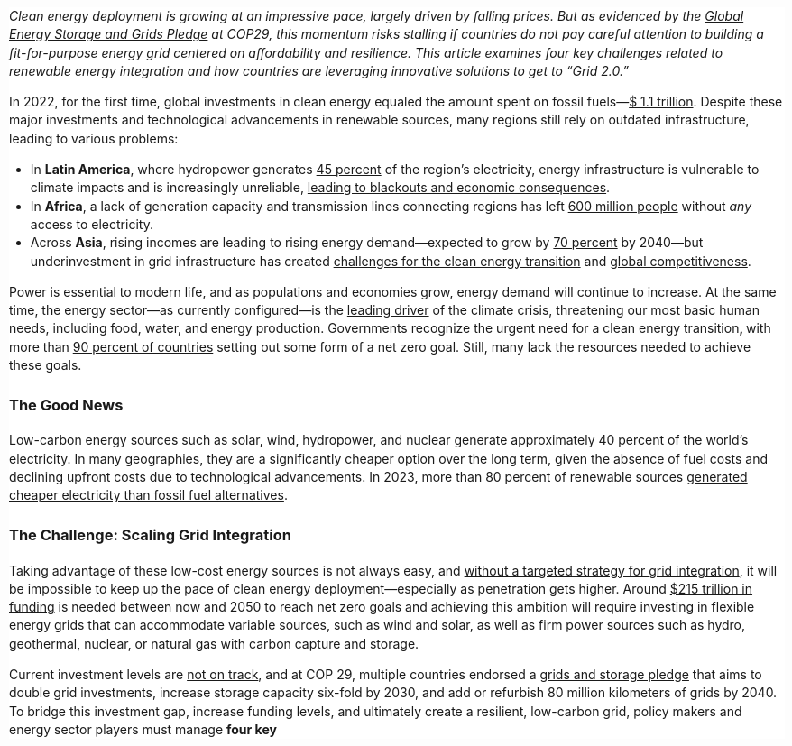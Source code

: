 <p><em>Clean energy deployment is growing at an impressive pace, largely driven by falling prices. But as evidenced by the </em><a href="https://www.irena.org/News/pressreleases/2024/Nov/Global-Utilities-Back-COP29-Pledge-to-Boost-Grids-and-Storage-in-Strong-Implementation-Signal?ref=pubs.ghost.io"><em>Global Energy Storage and Grids Pledge</em></a><em> at COP29, this momentum risks stalling if countries do not pay careful attention to building a fit-for-purpose energy grid centered on affordability and resilience. This article examines four key challenges related to renewable energy integration and how countries are leveraging innovative solutions to get to “Grid 2.0.”</em></p><p>In 2022, for the first time, global investments in clean energy equaled the amount spent on fossil fuels—<a href="https://www.bloomberg.com/news/articles/2023-01-26/global-clean-energy-investments-match-fossil-fuel-for-first-time?embedded-checkout=true&ref=pubs.ghost.io">$ 1.1 trillion</a>. Despite these major investments and technological advancements in renewable sources, many regions still rely on outdated infrastructure, leading to various problems:</p><ul><li>In <strong>Latin America</strong>, where hydropower generates <a href="https://www.iea.org/reports/climate-impacts-on-latin-american-hydropower?ref=pubs.ghost.io">45 percent</a> of the region’s electricity, energy infrastructure is vulnerable to climate impacts and is increasingly unreliable, <a href="https://www.bnamericas.com/en/analysis/lights-out-the-implications-of-ecuador-running-on-low-power-mode?ref=pubs.ghost.io">leading to blackouts and economic consequences</a>.</li><li>In <strong>Africa</strong>, a lack of generation capacity and transmission lines connecting regions has left <a href="https://www.worldbank.org/en/news/press-release/2024/04/17/new-partnership-aims-to-connect-300-million-to-electricity-by-2030?ref=pubs.ghost.io">600 million people</a> without <em>any</em> access to electricity.</li><li>Across <strong>Asia</strong>, rising incomes are leading to rising energy demand—expected to grow by <a href="https://greengrid.sg/?ref=pubs.ghost.io">70 percent</a> by 2040—but underinvestment in grid infrastructure has created <a href="https://www.transitionzero.org/insights/southeast-asia-power-grid-connectivity-challenges?ref=pubs.ghost.io">challenges for the clean energy transition</a> and <a href="https://ieefa.org/resources/south-koreas-economy-risks-missing-out-global-transition-renewables?ref=pubs.ghost.io">global competitiveness</a>.&nbsp;</li></ul><p>Power is essential to modern life, and as populations and economies grow, energy demand will continue to increase. At the same time, the energy sector—as currently configured—is the <a href="https://www.un.org/en/climatechange/science/causes-effects-climate-change?ref=pubs.ghost.io#:~:text=Fossil%20fuels%20%E2%80%93%20coal%2C%20oil%20and,of%20all%20carbon%20dioxide%20emissions.">leading driver</a> of the climate crisis, threatening our most basic human needs, including food, water, and energy production. Governments recognize the urgent need for a clean energy transition<strong>, </strong>with more than <a href="https://youtu.be/N0GGSkloud0?t=209&ref=pubs.ghost.io">90 percent of countries</a> setting out some form of a net zero goal. Still, many lack the resources needed to achieve these goals.</p><h3 id="the-good-news">The Good News</h3><p>Low-carbon energy sources such as solar, wind, hydropower, and nuclear generate approximately 40 percent of the world’s electricity. In many geographies, they are a significantly cheaper option over the long term, given the absence of fuel costs and declining upfront costs due to technological advancements. In 2023, more than 80 percent of renewable sources <a href="https://www.irena.org/-/media/Files/IRENA/Agency/Publication/2024/Sep/IRENA_Renewable_power_generation_costs_in_2023.pdf?ref=pubs.ghost.io">generated cheaper electricity than fossil fuel alternatives</a>.</p><h3 id="the-challenge-scaling-grid-integration">The Challenge: Scaling Grid Integration</h3><p>Taking advantage of these low-cost energy sources is not always easy, and <a href="https://www.iea.org/news/lack-of-ambition-and-attention-risks-making-electricity-grids-the-weak-link-in-clean-energy-transitions?ref=pubs.ghost.io">without a targeted strategy for grid integration</a>, it will be impossible to keep up the pace of clean energy deployment—especially as penetration gets higher. Around <a href="https://about.bnef.com/blog/getting-into-gear-for-net-zero-bnefs-energy-transition-factbook-2024/?ref=pubs.ghost.io#:~:text=According%20to%20BNEF%20analysis%2C%20over%20%24215%20trillion%20is,that%20will%20allow%20the%20energy%20transition%20to%20unfold.">$215 trillion in funding</a> is needed between now and 2050 to reach net zero goals and achieving this ambition will require investing in flexible energy grids that can accommodate variable sources, such as wind and solar, as well as firm power sources such as hydro, geothermal, nuclear, or natural gas with carbon capture and storage.</p><p>Current investment levels are <a href="https://www.bloomberg.com/news/articles/2024-05-21/grid-investment-must-outpace-renewables-for-net-zero-bnef-says?ref=pubs.ghost.io">not on track</a>, and at COP 29, multiple countries endorsed a <a href="https://www.irena.org/News/pressreleases/2024/Nov/Global-Utilities-Back-COP29-Pledge-to-Boost-Grids-and-Storage-in-Strong-Implementation-Signal?ref=pubs.ghost.io">grids and storage pledge</a> that aims to double grid investments, increase storage capacity six-fold by 2030, and add or refurbish 80 million kilometers of grids by 2040. To bridge this investment gap, increase funding levels, and ultimately create a resilient, low-carbon grid, policy makers and energy sector players must manage <strong>four key